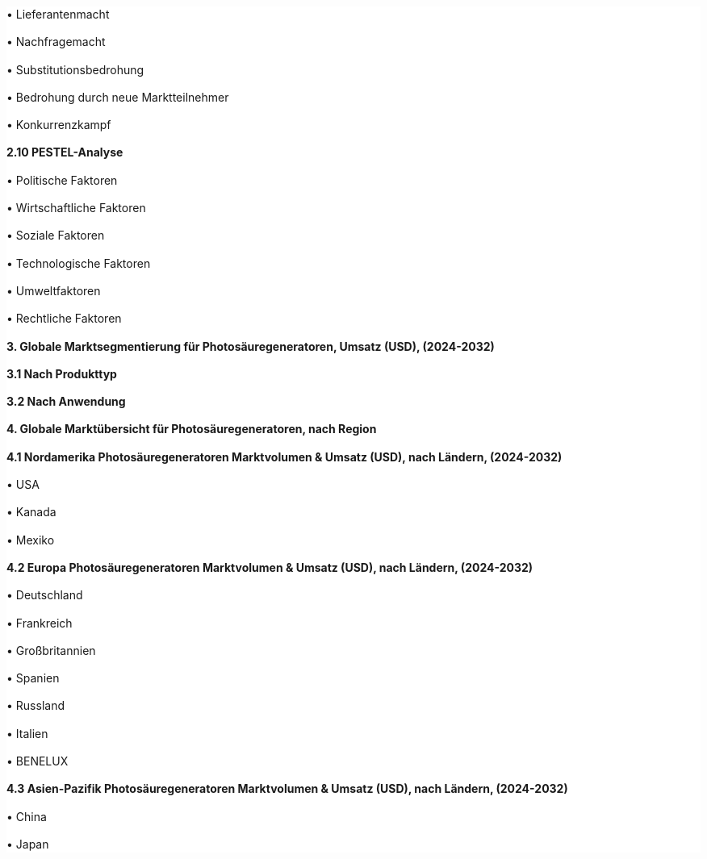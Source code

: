 • Lieferantenmacht

• Nachfragemacht

• Substitutionsbedrohung

• Bedrohung durch neue Marktteilnehmer

• Konkurrenzkampf

<strong>2.10 PESTEL-Analyse</strong>

• Politische Faktoren

• Wirtschaftliche Faktoren

• Soziale Faktoren

• Technologische Faktoren

• Umweltfaktoren

• Rechtliche Faktoren

<strong>3. Globale Marktsegmentierung für Photosäuregeneratoren, Umsatz (USD), (2024-2032)</strong>

<strong>3.1 Nach Produkttyp</strong>

<strong>3.2 Nach Anwendung</strong>

<strong>4. Globale Marktübersicht für Photosäuregeneratoren, nach Region</strong>

<strong>4.1 Nordamerika Photosäuregeneratoren Marktvolumen &amp; Umsatz (USD), nach Ländern, (2024-2032)</strong>

• USA

• Kanada

• Mexiko

<strong>4.2 Europa Photosäuregeneratoren Marktvolumen &amp; Umsatz (USD), nach Ländern, (2024-2032)</strong>

• Deutschland

• Frankreich

• Großbritannien

• Spanien

• Russland

• Italien

• BENELUX

<strong>4.3 Asien-Pazifik Photosäuregeneratoren Marktvolumen &amp; Umsatz (USD), nach Ländern, (2024-2032)</strong>

• China

• Japan
